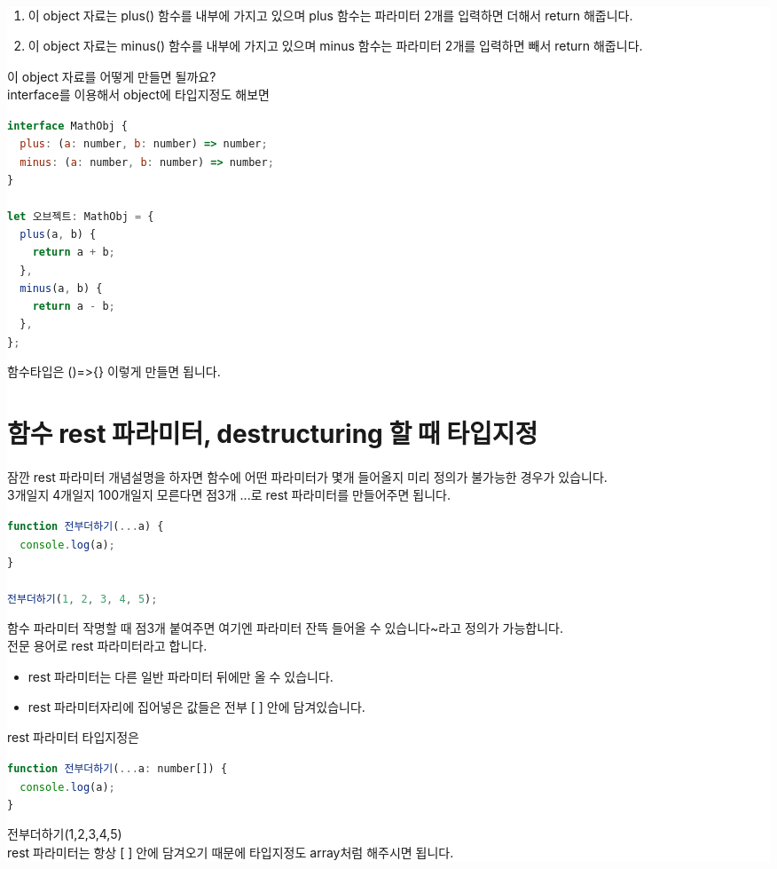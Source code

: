 1. 이 object 자료는 plus() 함수를 내부에 가지고 있으며 plus 함수는 파라미터 2개를 입력하면 더해서 return 해줍니다.

2. 이 object 자료는 minus() 함수를 내부에 가지고 있으며 minus 함수는 파라미터 2개를 입력하면 빼서 return 해줍니다.

이 object 자료를 어떻게 만들면 될까요?  
interface를 이용해서 object에 타입지정도 해보면

```js
interface MathObj {
  plus: (a: number, b: number) => number;
  minus: (a: number, b: number) => number;
}

let 오브젝트: MathObj = {
  plus(a, b) {
    return a + b;
  },
  minus(a, b) {
    return a - b;
  },
};
```

함수타입은 ()=>{} 이렇게 만들면 됩니다.

# 함수 rest 파라미터, destructuring 할 때 타입지정

잠깐 rest 파라미터 개념설명을 하자면
함수에 어떤 파라미터가 몇개 들어올지 미리 정의가 불가능한 경우가 있습니다.  
3개일지 4개일지 100개일지 모른다면 점3개 ...로 rest 파라미터를 만들어주면 됩니다.

```js
function 전부더하기(...a) {
  console.log(a);
}

전부더하기(1, 2, 3, 4, 5);
```

함수 파라미터 작명할 때 점3개 붙여주면 여기엔 파라미터 잔뜩 들어올 수 있습니다~라고 정의가 가능합니다.  
전문 용어로 rest 파라미터라고 합니다.

- rest 파라미터는 다른 일반 파라미터 뒤에만 올 수 있습니다.

- rest 파라미터자리에 집어넣은 값들은 전부 [ ] 안에 담겨있습니다.

rest 파라미터 타입지정은

```js
function 전부더하기(...a: number[]) {
  console.log(a);
}
```

전부더하기(1,2,3,4,5)  
rest 파라미터는 항상 [ ] 안에 담겨오기 때문에 타입지정도 array처럼 해주시면 됩니다.
